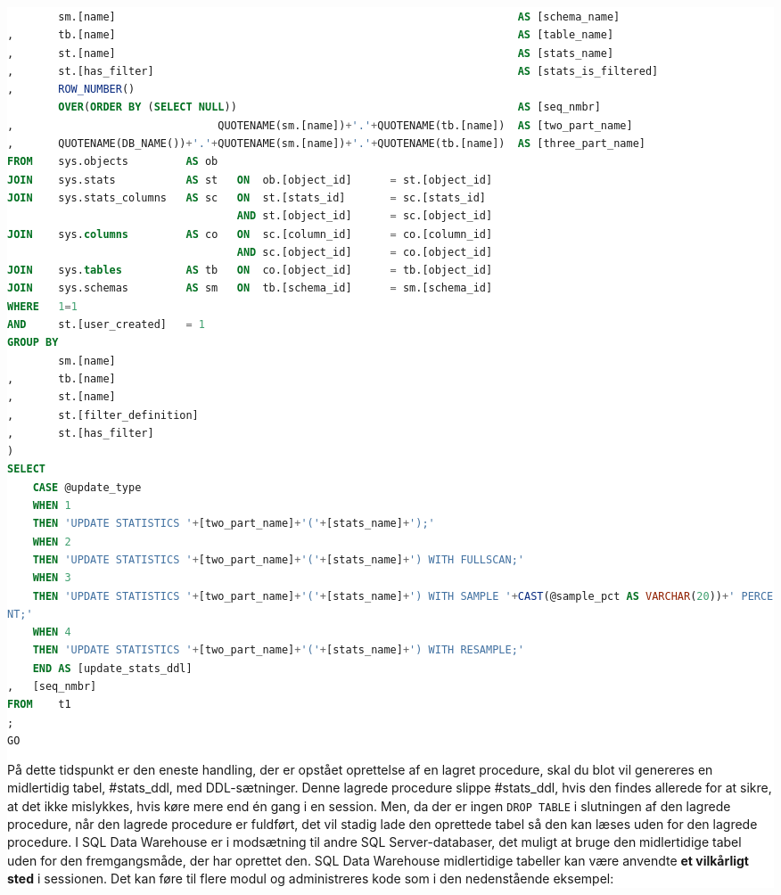 ```sql
        sm.[name]                                                               AS [schema_name]
,       tb.[name]                                                               AS [table_name]
,       st.[name]                                                               AS [stats_name]
,       st.[has_filter]                                                         AS [stats_is_filtered]
,       ROW_NUMBER()
        OVER(ORDER BY (SELECT NULL))                                            AS [seq_nmbr]
,                                QUOTENAME(sm.[name])+'.'+QUOTENAME(tb.[name])  AS [two_part_name]
,       QUOTENAME(DB_NAME())+'.'+QUOTENAME(sm.[name])+'.'+QUOTENAME(tb.[name])  AS [three_part_name]
FROM    sys.objects         AS ob
JOIN    sys.stats           AS st   ON  ob.[object_id]      = st.[object_id]
JOIN    sys.stats_columns   AS sc   ON  st.[stats_id]       = sc.[stats_id]
                                    AND st.[object_id]      = sc.[object_id]
JOIN    sys.columns         AS co   ON  sc.[column_id]      = co.[column_id]
                                    AND sc.[object_id]      = co.[object_id]
JOIN    sys.tables          AS tb   ON  co.[object_id]      = tb.[object_id]
JOIN    sys.schemas         AS sm   ON  tb.[schema_id]      = sm.[schema_id]
WHERE   1=1
AND     st.[user_created]   = 1
GROUP BY
        sm.[name]
,       tb.[name]
,       st.[name]
,       st.[filter_definition]
,       st.[has_filter]
)
SELECT
    CASE @update_type
    WHEN 1
    THEN 'UPDATE STATISTICS '+[two_part_name]+'('+[stats_name]+');'
    WHEN 2
    THEN 'UPDATE STATISTICS '+[two_part_name]+'('+[stats_name]+') WITH FULLSCAN;'
    WHEN 3
    THEN 'UPDATE STATISTICS '+[two_part_name]+'('+[stats_name]+') WITH SAMPLE '+CAST(@sample_pct AS VARCHAR(20))+' PERCENT;'
    WHEN 4
    THEN 'UPDATE STATISTICS '+[two_part_name]+'('+[stats_name]+') WITH RESAMPLE;'
    END AS [update_stats_ddl]
,   [seq_nmbr]
FROM    t1
;
GO
```

På dette tidspunkt er den eneste handling, der er opstået oprettelse af en lagret procedure, skal du blot vil genereres en midlertidig tabel, #stats_ddl, med DDL-sætninger.  Denne lagrede procedure slippe #stats_ddl, hvis den findes allerede for at sikre, at det ikke mislykkes, hvis køre mere end én gang i en session.  Men, da der er ingen `DROP TABLE` i slutningen af den lagrede procedure, når den lagrede procedure er fuldført, det vil stadig lade den oprettede tabel så den kan læses uden for den lagrede procedure.  I SQL Data Warehouse er i modsætning til andre SQL Server-databaser, det muligt at bruge den midlertidige tabel uden for den fremgangsmåde, der har oprettet den.  SQL Data Warehouse midlertidige tabeller kan være anvendte **et vilkårligt sted** i sessionen. Det kan føre til flere modul og administreres kode som i den nedenstående eksempel:


[Oversigt]: ./sql-data-warehouse-tables-overview.md
[Datatyper]: ./sql-data-warehouse-tables-data-types.md
[Distribuere]: ./sql-data-warehouse-tables-distribute.md
[Indeks]: ./sql-data-warehouse-tables-index.md
[Partition]: ./sql-data-warehouse-tables-partition.md
[Statistik]: ./sql-data-warehouse-tables-statistics.md
[Midlertidige]: ./sql-data-warehouse-tables-temporary.md
[SQL Data Warehouse bedste fremgangsmåder]: ./sql-data-warehouse-best-practices.md
